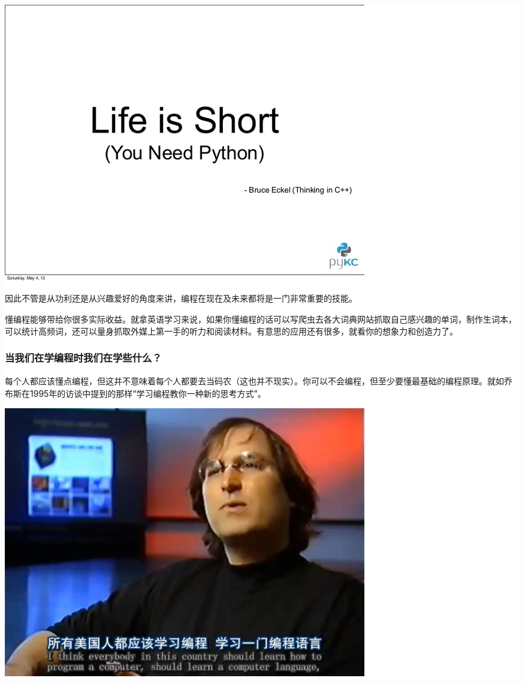 ![Alt text](/assets/images/2016-coding4.jpg)

因此不管是从功利还是从兴趣爱好的角度来讲，编程在现在及未来都将是一门非常重要的技能。

懂编程能够带给你很多实际收益。就拿英语学习来说，如果你懂编程的话可以写爬虫去各大词典网站抓取自己感兴趣的单词，制作生词本，可以统计高频词，还可以量身抓取外媒上第一手的听力和阅读材料。有意思的应用还有很多，就看你的想象力和创造力了。

### 当我们在学编程时我们在学些什么？

每个人都应该懂点编程，但这并不意味着每个人都要去当码农（这也并不现实）。你可以不会编程，但至少要懂最基础的编程原理。就如乔布斯在1995年的访谈中提到的那样“学习编程教你一种新的思考方式”。

![Alt text](/assets/images/2016-coding5.jpg)
